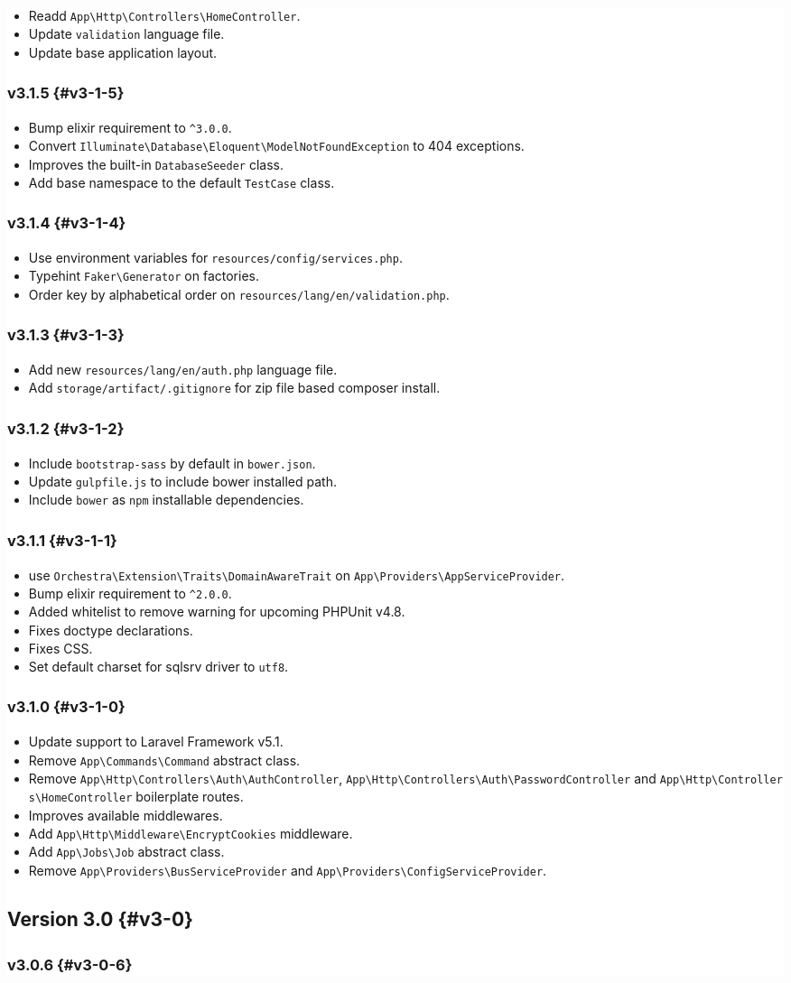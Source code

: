 * Readd `App\Http\Controllers\HomeController`.
* Update `validation` language file.
* Update base application layout.

### v3.1.5 {#v3-1-5}

* Bump elixir requirement to `^3.0.0`.
* Convert `Illuminate\Database\Eloquent\ModelNotFoundException` to 404 exceptions.
* Improves the built-in `DatabaseSeeder` class.
* Add base namespace to the default `TestCase` class.

### v3.1.4 {#v3-1-4}

* Use environment variables for `resources/config/services.php`.
* Typehint `Faker\Generator` on factories.
* Order key by alphabetical order on `resources/lang/en/validation.php`.

### v3.1.3 {#v3-1-3}

* Add new `resources/lang/en/auth.php` language file.
* Add `storage/artifact/.gitignore` for zip file based composer install.

### v3.1.2 {#v3-1-2}

* Include `bootstrap-sass` by default in `bower.json`.
* Update `gulpfile.js` to include bower installed path.
* Include `bower` as `npm` installable dependencies.

### v3.1.1 {#v3-1-1}

* use `Orchestra\Extension\Traits\DomainAwareTrait` on `App\Providers\AppServiceProvider`.
* Bump elixir requirement to `^2.0.0`.
* Added whitelist to remove warning for upcoming PHPUnit v4.8.
* Fixes doctype declarations.
* Fixes CSS.
* Set default charset for sqlsrv driver to `utf8`.

### v3.1.0 {#v3-1-0}

* Update support to Laravel Framework v5.1.
* Remove `App\Commands\Command` abstract class.
* Remove `App\Http\Controllers\Auth\AuthController`, `App\Http\Controllers\Auth\PasswordController` and `App\Http\Controllers\HomeController` boilerplate routes.
* Improves available middlewares.
* Add `App\Http\Middleware\EncryptCookies` middleware.
* Add `App\Jobs\Job` abstract class.
* Remove `App\Providers\BusServiceProvider` and `App\Providers\ConfigServiceProvider`.

## Version 3.0 {#v3-0}

### v3.0.6 {#v3-0-6}
